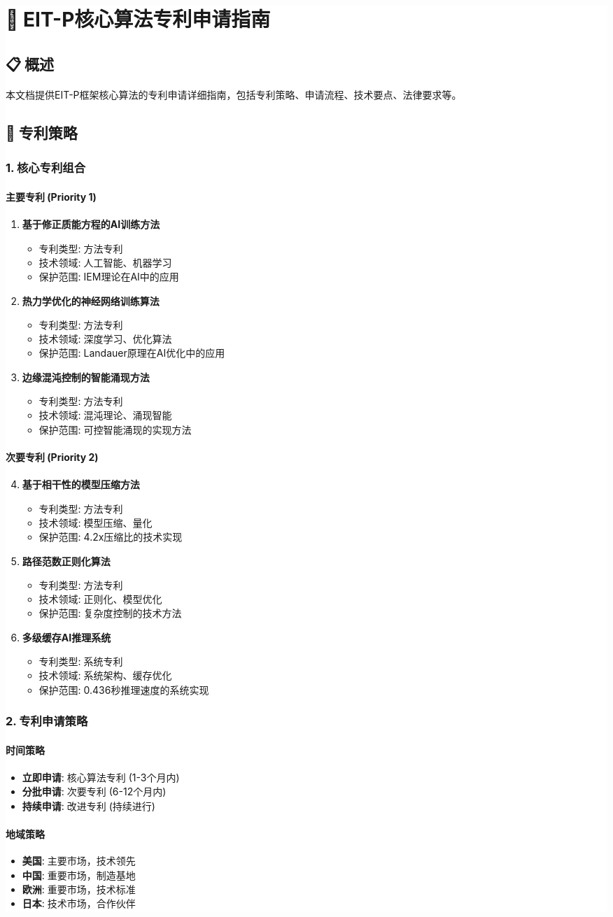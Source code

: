 # 🔬 EIT-P核心算法专利申请指南

## 📋 概述

本文档提供EIT-P框架核心算法的专利申请详细指南，包括专利策略、申请流程、技术要点、法律要求等。

## 🎯 专利策略

### 1. 核心专利组合

#### 主要专利 (Priority 1)
1. **基于修正质能方程的AI训练方法**
   - 专利类型: 方法专利
   - 技术领域: 人工智能、机器学习
   - 保护范围: IEM理论在AI中的应用

2. **热力学优化的神经网络训练算法**
   - 专利类型: 方法专利
   - 技术领域: 深度学习、优化算法
   - 保护范围: Landauer原理在AI优化中的应用

3. **边缘混沌控制的智能涌现方法**
   - 专利类型: 方法专利
   - 技术领域: 混沌理论、涌现智能
   - 保护范围: 可控智能涌现的实现方法

#### 次要专利 (Priority 2)
4. **基于相干性的模型压缩方法**
   - 专利类型: 方法专利
   - 技术领域: 模型压缩、量化
   - 保护范围: 4.2x压缩比的技术实现

5. **路径范数正则化算法**
   - 专利类型: 方法专利
   - 技术领域: 正则化、模型优化
   - 保护范围: 复杂度控制的技术方法

6. **多级缓存AI推理系统**
   - 专利类型: 系统专利
   - 技术领域: 系统架构、缓存优化
   - 保护范围: 0.436秒推理速度的系统实现

### 2. 专利申请策略

#### 时间策略
- **立即申请**: 核心算法专利 (1-3个月内)
- **分批申请**: 次要专利 (6-12个月内)
- **持续申请**: 改进专利 (持续进行)

#### 地域策略
- **美国**: 主要市场，技术领先
- **中国**: 重要市场，制造基地
- **欧洲**: 重要市场，技术标准
- **日本**: 技术市场，合作伙伴
